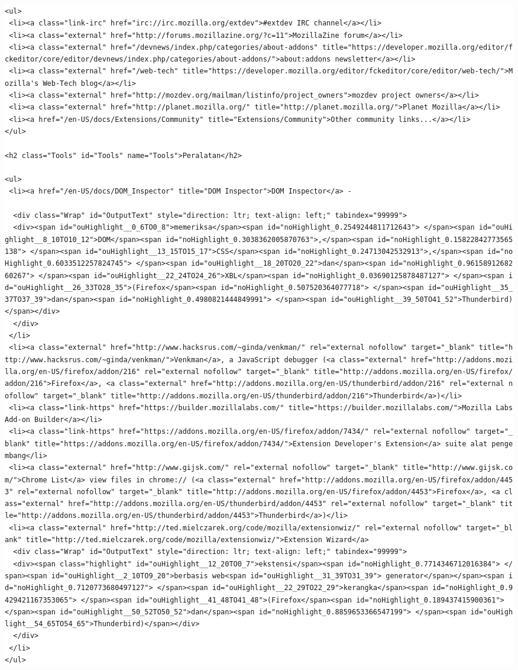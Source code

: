     <ul>
     <li><a class="link-irc" href="irc://irc.mozilla.org/extdev">#extdev IRC channel</a></li>
     <li><a class="external" href="http://forums.mozillazine.org/?c=11">MozillaZine forum</a></li>
     <li><a class="external" href="/devnews/index.php/categories/about-addons" title="https://developer.mozilla.org/editor/fckeditor/core/editor/devnews/index.php/categories/about-addons/">about:addons newsletter</a></li>
     <li><a class="external" href="/web-tech" title="https://developer.mozilla.org/editor/fckeditor/core/editor/web-tech/">Mozilla's Web-Tech blog</a></li>
     <li><a class="external" href="http://mozdev.org/mailman/listinfo/project_owners">mozdev project owners</a></li>
     <li><a class="external" href="http://planet.mozilla.org/" title="http://planet.mozilla.org/">Planet Mozilla</a></li>
     <li><a href="/en-US/docs/Extensions/Community" title="Extensions/Community">Other community links...</a></li>
    </ul>

    <h2 class="Tools" id="Tools" name="Tools">Peralatan</h2>

    <ul>
     <li><a href="/en-US/docs/DOM_Inspector" title="DOM Inspector">DOM Inspector</a> -

      <div class="Wrap" id="OutputText" style="direction: ltr; text-align: left;" tabindex="99999">
      <div><span id="ouHighlight__0_6TO0_8">memeriksa</span><span id="noHighlight_0.2549244811712643"> </span><span id="ouHighlight__8_10TO10_12">DOM</span><span id="noHighlight_0.3038362005870763">,</span><span id="noHighlight_0.15822842773565138"> </span><span id="ouHighlight__13_15TO15_17">CSS</span><span id="noHighlight_0.24713042532913">,</span><span id="noHighlight_0.6033512257824745"> </span><span id="ouHighlight__18_20TO20_22">dan</span><span id="noHighlight_0.9615891268260267"> </span><span id="ouHighlight__22_24TO24_26">XBL</span><span id="noHighlight_0.03690125878487127"> </span><span id="ouHighlight__26_33TO28_35">(Firefox</span><span id="noHighlight_0.507520364077718"> </span><span id="ouHighlight__35_37TO37_39">dan</span><span id="noHighlight_0.4980821444849991"> </span><span id="ouHighlight__39_50TO41_52">Thunderbird)</span></div>
      </div>
     </li>
     <li><a class="external" href="http://www.hacksrus.com/~ginda/venkman/" rel="external nofollow" target="_blank" title="http://www.hacksrus.com/~ginda/venkman/">Venkman</a>, a JavaScript debugger (<a class="external" href="http://addons.mozilla.org/en-US/firefox/addon/216" rel="external nofollow" target="_blank" title="http://addons.mozilla.org/en-US/firefox/addon/216">Firefox</a>, <a class="external" href="http://addons.mozilla.org/en-US/thunderbird/addon/216" rel="external nofollow" target="_blank" title="http://addons.mozilla.org/en-US/thunderbird/addon/216">Thunderbird</a>)</li>
     <li><a class="link-https" href="https://builder.mozillalabs.com/" title="https://builder.mozillalabs.com/">Mozilla Labs Add-on Builder</a></li>
     <li><a class="link-https" href="https://addons.mozilla.org/en-US/firefox/addon/7434/" rel="external nofollow" target="_blank" title="https://addons.mozilla.org/en-US/firefox/addon/7434/">Extension Developer's Extension</a> suite alat pengembang</li>
     <li><a class="external" href="http://www.gijsk.com/" rel="external nofollow" target="_blank" title="http://www.gijsk.com/">Chrome List</a> view files in chrome:// (<a class="external" href="http://addons.mozilla.org/en-US/firefox/addon/4453" rel="external nofollow" target="_blank" title="http://addons.mozilla.org/en-US/firefox/addon/4453">Firefox</a>, <a class="external" href="http://addons.mozilla.org/en-US/thunderbird/addon/4453" rel="external nofollow" target="_blank" title="http://addons.mozilla.org/en-US/thunderbird/addon/4453">Thunderbird</a>)</li>
     <li><a class="external" href="http://ted.mielczarek.org/code/mozilla/extensionwiz/" rel="external nofollow" target="_blank" title="http://ted.mielczarek.org/code/mozilla/extensionwiz/">Extension Wizard</a>
      <div class="Wrap" id="OutputText" style="direction: ltr; text-align: left;" tabindex="99999">
      <div><span class="highlight" id="ouHighlight__12_20TO0_7">ekstensi</span><span id="noHighlight_0.7714346712016384"> </span><span id="ouHighlight__2_10TO9_20">berbasis web<span id="ouHighlight__31_39TO31_39"> generator</span></span><span id="noHighlight_0.7120773680497127"> </span><span id="ouHighlight__22_29TO22_29">kerangka</span><span id="noHighlight_0.9429421167353065"> </span><span id="ouHighlight__41_48TO41_48">(Firefox</span><span id="noHighlight_0.189437415900361"> </span><span id="ouHighlight__50_52TO50_52">dan</span><span id="noHighlight_0.8859653366547199"> </span><span id="ouHighlight__54_65TO54_65">Thunderbird)</span></div>
      </div>
     </li>
    </ul>
